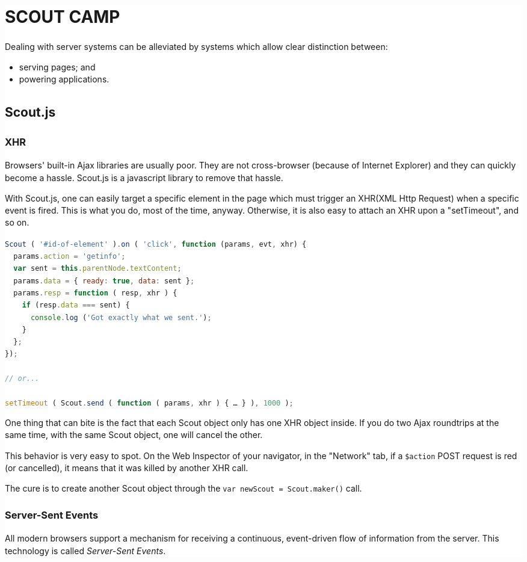 SCOUT CAMP
==========


Dealing with server systems can be alleviated by systems which allow clear
distinction between:

  * serving pages; and
  * powering applications.


Scout.js
--------

### XHR

Browsers' built-in Ajax libraries are usually poor.  They are not cross-browser
(because of Internet Explorer) and they can quickly become a hassle.  Scout.js
is a javascript library to remove that hassle.

With Scout.js, one can easily target a specific element in the page which
must trigger an XHR(XML Http Request) when a specific event is fired.  This is
what you do, most of the time, anyway.  Otherwise, it is also easy to attach an
XHR upon a "setTimeout", and so on.

```js
Scout ( '#id-of-element' ).on ( 'click', function (params, evt, xhr) {
  params.action = 'getinfo';
  var sent = this.parentNode.textContent;
  params.data = { ready: true, data: sent };
  params.resp = function ( resp, xhr ) {
    if (resp.data === sent) {
      console.log ('Got exactly what we sent.');
    }
  };
});

// or...

setTimeout ( Scout.send ( function ( params, xhr ) { … } ), 1000 );
```

One thing that can bite is the fact that each Scout object only has one XHR
object inside.  If you do two Ajax roundtrips at the same time, with the same
Scout object, one will cancel the other.

This behavior is very easy to spot.  On the Web Inspector of your navigator, in
the "Network" tab, if a `$action` POST request is red (or cancelled), it means
that it was killed by another XHR call.

The cure is to create another Scout object through the
`var newScout = Scout.maker()` call.

### Server-Sent Events

All modern browsers support a mechanism for receiving a continuous,
event-driven flow of information from the server.  This technology is called
*Server-Sent Events*.
